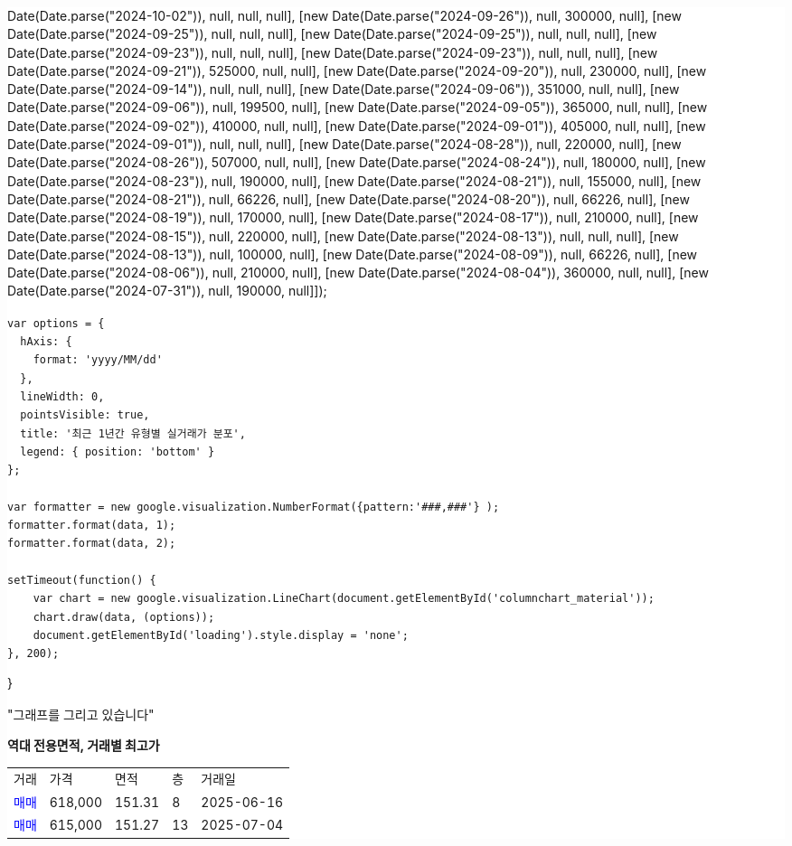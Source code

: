 Date(Date.parse("2024-10-02")), null, null, null], [new Date(Date.parse("2024-09-26")), null, 300000, null], [new Date(Date.parse("2024-09-25")), null, null, null], [new Date(Date.parse("2024-09-25")), null, null, null], [new Date(Date.parse("2024-09-23")), null, null, null], [new Date(Date.parse("2024-09-23")), null, null, null], [new Date(Date.parse("2024-09-21")), 525000, null, null], [new Date(Date.parse("2024-09-20")), null, 230000, null], [new Date(Date.parse("2024-09-14")), null, null, null], [new Date(Date.parse("2024-09-06")), 351000, null, null], [new Date(Date.parse("2024-09-06")), null, 199500, null], [new Date(Date.parse("2024-09-05")), 365000, null, null], [new Date(Date.parse("2024-09-02")), 410000, null, null], [new Date(Date.parse("2024-09-01")), 405000, null, null], [new Date(Date.parse("2024-09-01")), null, null, null], [new Date(Date.parse("2024-08-28")), null, 220000, null], [new Date(Date.parse("2024-08-26")), 507000, null, null], [new Date(Date.parse("2024-08-24")), null, 180000, null], [new Date(Date.parse("2024-08-23")), null, 190000, null], [new Date(Date.parse("2024-08-21")), null, 155000, null], [new Date(Date.parse("2024-08-21")), null, 66226, null], [new Date(Date.parse("2024-08-20")), null, 66226, null], [new Date(Date.parse("2024-08-19")), null, 170000, null], [new Date(Date.parse("2024-08-17")), null, 210000, null], [new Date(Date.parse("2024-08-15")), null, 220000, null], [new Date(Date.parse("2024-08-13")), null, null, null], [new Date(Date.parse("2024-08-13")), null, 100000, null], [new Date(Date.parse("2024-08-09")), null, 66226, null], [new Date(Date.parse("2024-08-06")), null, 210000, null], [new Date(Date.parse("2024-08-04")), 360000, null, null], [new Date(Date.parse("2024-07-31")), null, 190000, null]]);

    var options = {
      hAxis: {
        format: 'yyyy/MM/dd'
      },    
      lineWidth: 0,
      pointsVisible: true,    
      title: '최근 1년간 유형별 실거래가 분포',
      legend: { position: 'bottom' }
    };

    var formatter = new google.visualization.NumberFormat({pattern:'###,###'} );
    formatter.format(data, 1);
    formatter.format(data, 2);
    
    setTimeout(function() {
        var chart = new google.visualization.LineChart(document.getElementById('columnchart_material'));
        chart.draw(data, (options));
        document.getElementById('loading').style.display = 'none';
    }, 200);
  }
</script>


<div id="loading" style="z-index:20; display: block; margin-left: 0px">"그래프를 그리고 있습니다"</div>
<div id="columnchart_material" style="width: 95%; margin-left: 0px; display: block"></div>

<b>역대 전용면적, 거래별 최고가</b>
<table class="sortable">
    <tr>
      <td>거래</td>
      <td>가격</td>
      <td>면적</td>
      <td>층</td>
      <td>거래일</td>
    </tr>
        <tr>
          <td><a style="color: blue">매매</a></td>
          <td>618,000</td>
          <td>151.31</td>
          <td>8</td>
          <td>2025-06-16</td>
        </tr>            <tr>
          <td><a style="color: blue">매매</a></td>
          <td>615,000</td>
          <td>151.27</td>
          <td>13</td>
          <td>2025-07-04</td>